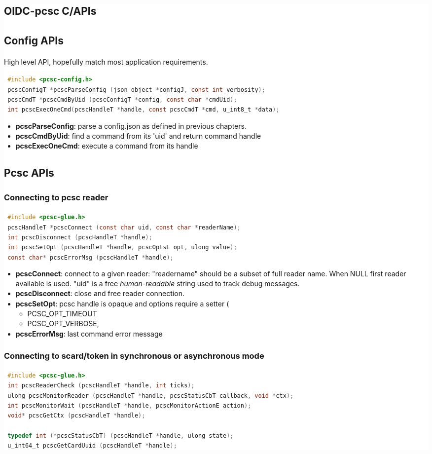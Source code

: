 ## OIDC-pcsc C/APIs

## Config APIs

High level API, hopefully match most application requirements.

```c
 #include <pcsc-config.h>
 pcscConfigT *pcscParseConfig (json_object *configJ, const int verbosity);
 pcscCmdT *pcscCmdByUid (pcscConfigT *config, const char *cmdUid);
 int pcscExecOneCmd(pcscHandleT *handle, const pcscCmdT *cmd, u_int8_t *data);
```

* **pcscParseConfig**: parse a config.json as defined in previous chapters.
* **pcscCmdByUid**: find a command from its 'uid' and return command handle
* **pcscExecOneCmd**: execute a command from its handle

## Pcsc APIs

### Connecting to pcsc reader

```c
 #include <pcsc-glue.h>
 pcscHandleT *pcscConnect (const char uid, const char *readerName);
 int pcscDisconnect (pcscHandleT *handle);
 int pcscSetOpt (pcscHandleT *handle, pcscOptsE opt, ulong value);
 const char* pcscErrorMsg (pcscHandleT *handle);
```

* **pcscConnect**: connect to a given reader: "readername" should be a subset of full reader name. When NULL first reader available is used. "uid" is a free *human-readable* string used to track debug messages.
* **pcscDisconnect**: close and free reader connection.
* **pcscSetOpt**: pcsc handle is opaque and options require a setter (
  * PCSC_OPT_TIMEOUT
  * PCSC_OPT_VERBOSE,
* **pcscErrorMsg**: last command error message

### Connecting to scard/token in synchronous or asynchronous mode

```c
 #include <pcsc-glue.h>
 int pcscReaderCheck (pcscHandleT *handle, int ticks);
 ulong pcscMonitorReader (pcscHandleT *handle, pcscStatusCbT callback, void *ctx);
 int pcscMonitorWait (pcscHandleT *handle, pcscMonitorActionE action);
 void* pcscGetCtx (pcscHandleT *handle);

 typedef int (*pcscStatusCbT) (pcscHandleT *handle, ulong state);
 u_int64_t pcscGetCardUuid (pcscHandleT *handle);
```
